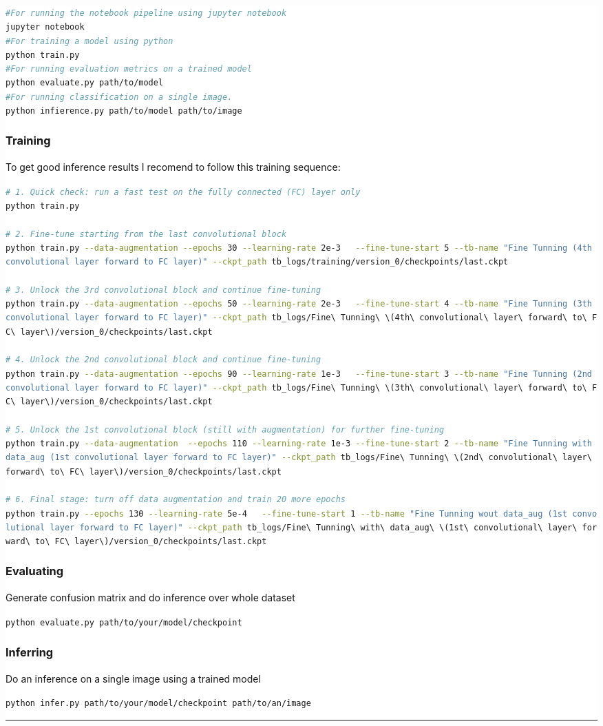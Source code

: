 ```bash
#For running the notebook pipeline using jupyter notebook
jupyter notebook
#For training a model using python
python train.py
#For running evaluation metrics on a trained model
python evaluate.py path/to/model
#For running classification on a single image.
python infierence.py path/to/model path/to/image
```

### Training
To get good inference results I recomend to follow this training sequence:

```bash
# 1. Quick check: run a fast test on the fully connected (FC) layer only
python train.py

# 2. Fine-tune starting from the last convolutional block
python train.py --data-augmentation --epochs 30 --learning-rate 2e-3   --fine-tune-start 5 --tb-name "Fine Tunning (4th convolutional layer forward to FC layer)" --ckpt_path tb_logs/training/version_0/checkpoints/last.ckpt

# 3. Unlock the 3rd convolutional block and continue fine-tuning
python train.py --data-augmentation --epochs 50 --learning-rate 2e-3   --fine-tune-start 4 --tb-name "Fine Tunning (3th convolutional layer forward to FC layer)" --ckpt_path tb_logs/Fine\ Tunning\ \(4th\ convolutional\ layer\ forward\ to\ FC\ layer\)/version_0/checkpoints/last.ckpt

# 4. Unlock the 2nd convolutional block and continue fine-tuning
python train.py --data-augmentation --epochs 90 --learning-rate 1e-3   --fine-tune-start 3 --tb-name "Fine Tunning (2nd convolutional layer forward to FC layer)" --ckpt_path tb_logs/Fine\ Tunning\ \(3th\ convolutional\ layer\ forward\ to\ FC\ layer\)/version_0/checkpoints/last.ckpt

# 5. Unlock the 1st convolutional block (still with augmentation) for further fine-tuning
python train.py --data-augmentation  --epochs 110 --learning-rate 1e-3 --fine-tune-start 2 --tb-name "Fine Tunning with data_aug (1st convolutional layer forward to FC layer)" --ckpt_path tb_logs/Fine\ Tunning\ \(2nd\ convolutional\ layer\ forward\ to\ FC\ layer\)/version_0/checkpoints/last.ckpt

# 6. Final stage: turn off data augmentation and train 20 more epochs
python train.py --epochs 130 --learning-rate 5e-4   --fine-tune-start 1 --tb-name "Fine Tunning wout data_aug (1st convolutional layer forward to FC layer)" --ckpt_path tb_logs/Fine\ Tunning\ with\ data_aug\ \(1st\ convolutional\ layer\ forward\ to\ FC\ layer\)/version_0/checkpoints/last.ckpt

```
### Evaluating
Generate confusion matrix and do inference over whole dataset
``` bash
python evaluate.py path/to/your/model/checkpoint

```

### Inferring
Do an inference on a single image using a trained model
``` bash
python infer.py path/to/your/model/checkpoint path/to/an/image
```

---